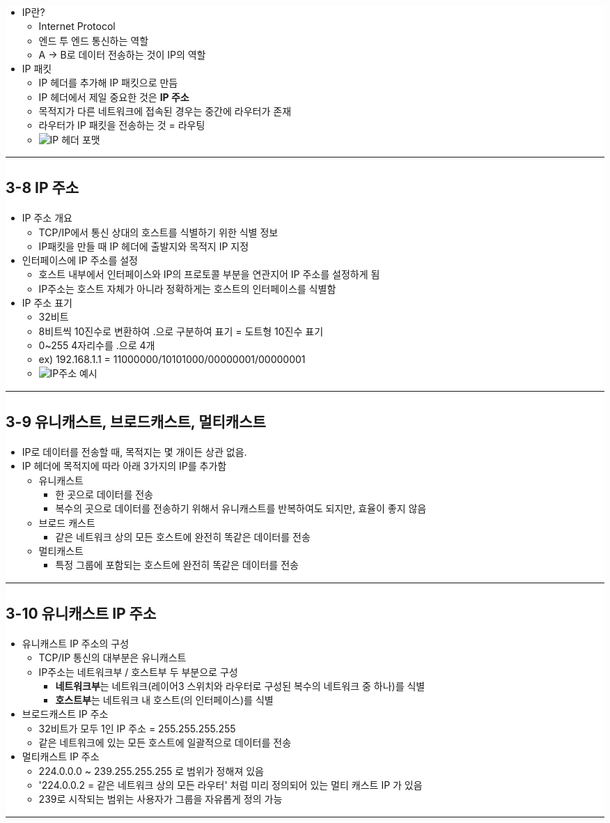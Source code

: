 - IP란?
  - Internet Protocol
  - 엔드 투 엔드 통신하는 역할
  - A -> B로 데이터 전송하는 것이 IP의 역할
- IP 패킷
  - IP 헤더를 추가해 IP 패킷으로 만듬
  - IP 헤더에서 제일 중요한 것은 **IP 주소**
  - 목적지가 다른 네트워크에 접속된 경우는 중간에 라우터가 존재
  - 라우터가 IP 패킷을 전송하는 것 = 라우팅
  - ![IP 헤더 포맷](https://upload.wikimedia.org/wikipedia/commons/thumb/6/60/IPv4_Packet-en.svg/1200px-IPv4_Packet-en.svg.png)

---

## 3-8 IP 주소

- IP 주소 개요
  - TCP/IP에서 통신 상대의 호스트를 식별하기 위한 식별 정보
  - IP패킷을 만들 때 IP 헤더에 출발지와 목적지 IP 지정
- 인터페이스에 IP 주소를 설정
  - 호스트 내부에서 인터페이스와 IP의 프로토콜 부분을 연관지어 IP 주소를 설정하게 됨
  - IP주소는 호스트 자체가 아니라 정확하게는 호스트의 인터페이스를 식별함
- IP 주소 표기
  - 32비트
  - 8비트씩 10진수로 변환하여 .으로 구분하여 표기 = 도트형 10진수 표기
  - 0~255 4자리수를 .으로 4개
  - ex) 192.168.1.1 = 11000000/10101000/00000001/00000001
  - ![IP주소 예시](https://upload.wikimedia.org/wikipedia/commons/thumb/7/74/Ipv4_address.svg/750px-Ipv4_address.svg.png)

---

## 3-9 유니캐스트, 브로드캐스트, 멀티캐스트

- IP로 데이터를 전송할 때, 목적지는 몇 개이든 상관 없음.
- IP 헤더에 목적지에 따라 아래 3가지의 IP를 추가함
  - 유니캐스트
    - 한 곳으로 데이터를 전송
    - 복수의 곳으로 데이터를 전송하기 위해서 유니캐스트를 반복하여도 되지만, 효율이 좋지 않음
  - 브로드 캐스트
    - 같은 네트워크 상의 모든 호스트에 완전히 똑같은 데이터를 전송
  - 멀티캐스트
    - 특정 그룹에 포함되는 호스트에 완전히 똑같은 데이터를 전송

---

## 3-10 유니캐스트 IP 주소

- 유니캐스트 IP 주소의 구성
  - TCP/IP 통신의 대부분은 유니캐스트
  - IP주소는 네트워크부 / 호스트부 두 부분으로 구성
    - **네트워크부**는 네트워크(레이어3 스위치와 라우터로 구성된 복수의 네트워크 중 하나)를 식별
    - **호스트부**는 네트워크 내 호스트(의 인터페이스)를 식별
- 브로드캐스트 IP 주소
  - 32비트가 모두 1인 IP 주소 = 255.255.255.255
  - 같은 네트워크에 있는 모든 호스트에 일괄적으로 데이터를 전송
- 멀티캐스트 IP 주소
  - 224.0.0.0 ~ 239.255.255.255 로 범위가 정해져 있음
  - '224.0.0.2 = 같은 네트워크 상의 모든 라우터' 처럼 미리 정의되어 있는 멀티 캐스트 IP 가 있음
  - 239로 시작되는 범위는 사용자가 그룹을 자유롭게 정의 가능
  
---